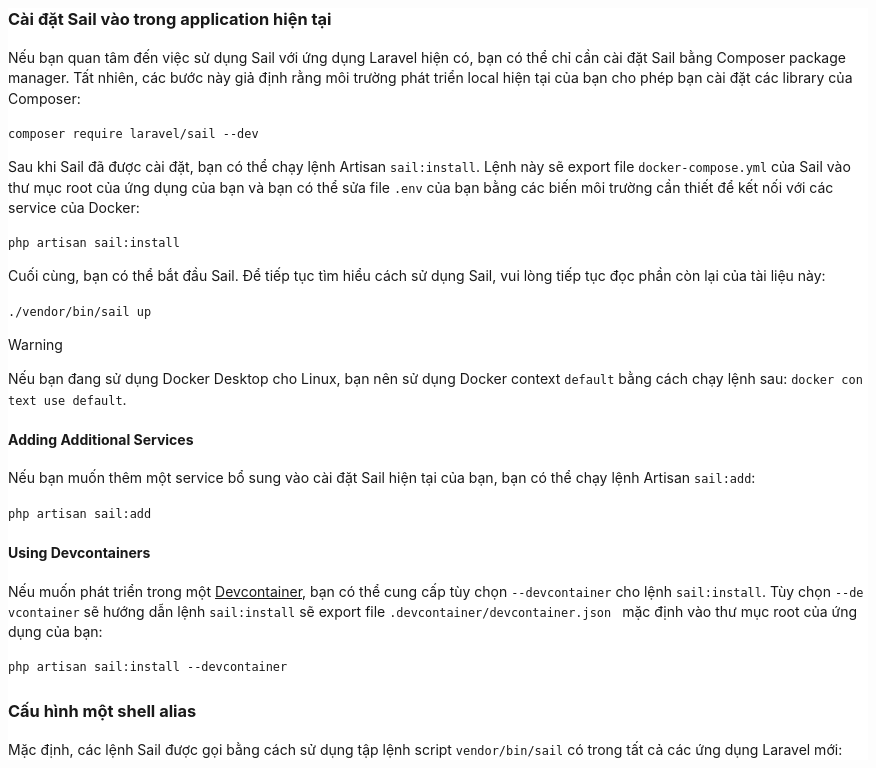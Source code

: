 <a name="installing-sail-into-existing-applications"></a>
### Cài đặt Sail vào trong application hiện tại

Nếu bạn quan tâm đến việc sử dụng Sail với ứng dụng Laravel hiện có, bạn có thể chỉ cần cài đặt Sail bằng Composer package manager. Tất nhiên, các bước này giả định rằng môi trường phát triển local hiện tại của bạn cho phép bạn cài đặt các library của Composer:

```shell
composer require laravel/sail --dev
```

Sau khi Sail đã được cài đặt, bạn có thể chạy lệnh Artisan `sail:install`. Lệnh này sẽ export file `docker-compose.yml` của Sail vào thư mục root của ứng dụng của bạn và bạn có thể sửa file `.env` của bạn bằng các biến môi trường cần thiết để kết nối với các service của Docker:

```shell
php artisan sail:install
```

Cuối cùng, bạn có thể bắt đầu Sail. Để tiếp tục tìm hiểu cách sử dụng Sail, vui lòng tiếp tục đọc phần còn lại của tài liệu này:

```shell
./vendor/bin/sail up
```

> [!WARNING]
> Nếu bạn đang sử dụng Docker Desktop cho Linux, bạn nên sử dụng Docker context `default` bằng cách chạy lệnh sau: `docker context use default`.

<a name="adding-additional-services"></a>
#### Adding Additional Services

Nếu bạn muốn thêm một service bổ sung vào cài đặt Sail hiện tại của bạn, bạn có thể chạy lệnh Artisan `sail:add`:

```shell
php artisan sail:add
```

<a name="using-devcontainers"></a>
#### Using Devcontainers

Nếu muốn phát triển trong một [Devcontainer](https://code.visualstudio.com/docs/remote/containers), bạn có thể cung cấp tùy chọn `--devcontainer` cho lệnh `sail:install`. Tùy chọn `--devcontainer` sẽ hướng dẫn lệnh `sail:install` sẽ export file `.devcontainer/devcontainer.json ` mặc định vào thư mục root của ứng dụng của bạn:

```shell
php artisan sail:install --devcontainer
```

<a name="configuring-a-shell-alias"></a>
### Cấu hình một shell alias

Mặc định, các lệnh Sail được gọi bằng cách sử dụng tập lệnh script `vendor/bin/sail` có trong tất cả các ứng dụng Laravel mới:
